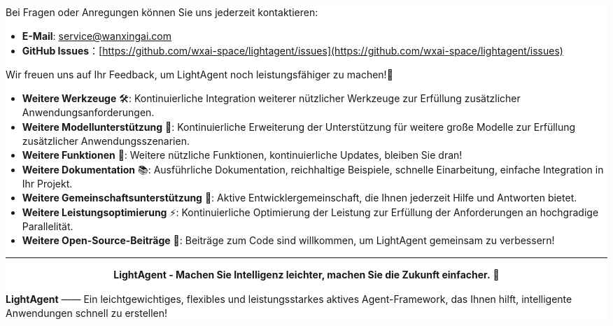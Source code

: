 Bei Fragen oder Anregungen können Sie uns jederzeit kontaktieren:

- **E-Mail**: service@wanxingai.com  
- **GitHub Issues**：[https://github.com/wxai-space/lightagent/issues](https://github.com/wxai-space/lightagent/issues)  

Wir freuen uns auf Ihr Feedback, um LightAgent noch leistungsfähiger zu machen!🚀

- **Weitere Werkzeuge** 🛠️: Kontinuierliche Integration weiterer nützlicher Werkzeuge zur Erfüllung zusätzlicher Anwendungsanforderungen.
- **Weitere Modellunterstützung** 🔄: Kontinuierliche Erweiterung der Unterstützung für weitere große Modelle zur Erfüllung zusätzlicher Anwendungsszenarien.
- **Weitere Funktionen** 🎯: Weitere nützliche Funktionen, kontinuierliche Updates, bleiben Sie dran!
- **Weitere Dokumentation** 📚: Ausführliche Dokumentation, reichhaltige Beispiele, schnelle Einarbeitung, einfache Integration in Ihr Projekt.
- **Weitere Gemeinschaftsunterstützung** 👥: Aktive Entwicklergemeinschaft, die Ihnen jederzeit Hilfe und Antworten bietet.
- **Weitere Leistungsoptimierung** ⚡: Kontinuierliche Optimierung der Leistung zur Erfüllung der Anforderungen an hochgradige Parallelität.
- **Weitere Open-Source-Beiträge** 🌟: Beiträge zum Code sind willkommen, um LightAgent gemeinsam zu verbessern!

---

<p align="center">
  <strong>LightAgent - Machen Sie Intelligenz leichter, machen Sie die Zukunft einfacher.</strong> 🌈
</p>

 
**LightAgent** —— Ein leichtgewichtiges, flexibles und leistungsstarkes aktives Agent-Framework, das Ihnen hilft, intelligente Anwendungen schnell zu erstellen!